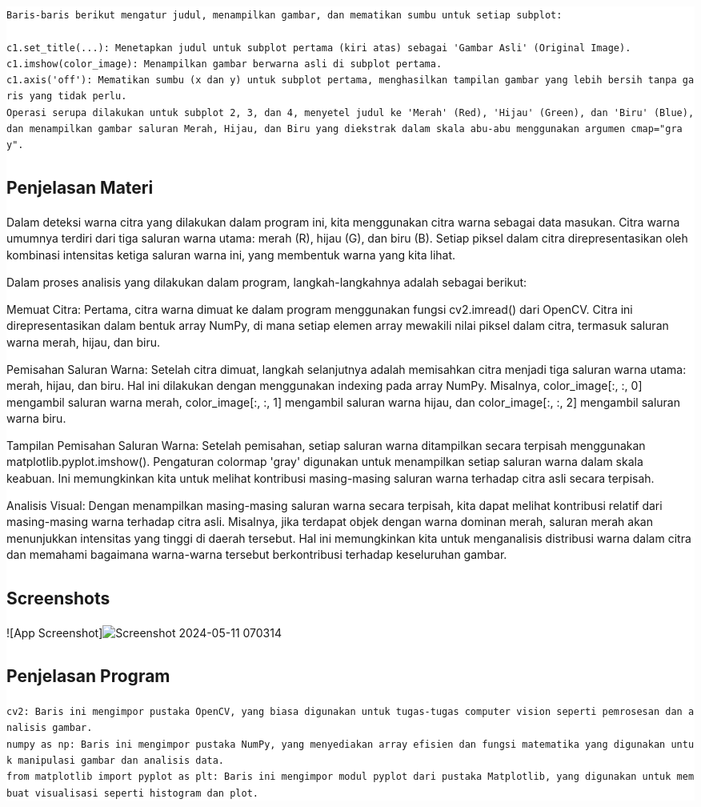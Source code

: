    Baris-baris berikut mengatur judul, menampilkan gambar, dan mematikan sumbu untuk setiap subplot:

    c1.set_title(...): Menetapkan judul untuk subplot pertama (kiri atas) sebagai 'Gambar Asli' (Original Image).
    c1.imshow(color_image): Menampilkan gambar berwarna asli di subplot pertama.
    c1.axis('off'): Mematikan sumbu (x dan y) untuk subplot pertama, menghasilkan tampilan gambar yang lebih bersih tanpa garis yang tidak perlu.
    Operasi serupa dilakukan untuk subplot 2, 3, dan 4, menyetel judul ke 'Merah' (Red), 'Hijau' (Green), dan 'Biru' (Blue), dan menampilkan gambar saluran Merah, Hijau, dan Biru yang diekstrak dalam skala abu-abu menggunakan argumen cmap="gray".




## Penjelasan Materi

Dalam deteksi warna citra yang dilakukan dalam program ini, kita menggunakan citra warna sebagai data masukan. Citra warna umumnya terdiri dari tiga saluran warna utama: merah (R), hijau (G), dan biru (B). Setiap piksel dalam citra direpresentasikan oleh kombinasi intensitas ketiga saluran warna ini, yang membentuk warna yang kita lihat.

Dalam proses analisis yang dilakukan dalam program, langkah-langkahnya adalah sebagai berikut:

   Memuat Citra: Pertama, citra warna dimuat ke dalam program menggunakan fungsi cv2.imread() dari OpenCV. Citra ini direpresentasikan dalam bentuk array NumPy, di mana setiap elemen array mewakili nilai piksel dalam citra, termasuk saluran warna merah, hijau, dan biru.

   Pemisahan Saluran Warna: Setelah citra dimuat, langkah selanjutnya adalah memisahkan citra menjadi tiga saluran warna utama: merah, hijau, dan biru. Hal ini dilakukan dengan menggunakan indexing pada array NumPy. Misalnya, color_image[:, :, 0] mengambil saluran warna merah, color_image[:, :, 1] mengambil saluran warna hijau, dan color_image[:, :, 2] mengambil saluran warna biru.

   Tampilan Pemisahan Saluran Warna: Setelah pemisahan, setiap saluran warna ditampilkan secara terpisah menggunakan matplotlib.pyplot.imshow(). Pengaturan colormap 'gray' digunakan untuk menampilkan setiap saluran warna dalam skala keabuan. Ini memungkinkan kita untuk melihat kontribusi masing-masing saluran warna terhadap citra asli secara terpisah.

   Analisis Visual: Dengan menampilkan masing-masing saluran warna secara terpisah, kita dapat melihat kontribusi relatif dari masing-masing warna terhadap citra asli. Misalnya, jika terdapat objek dengan warna dominan merah, saluran merah akan menunjukkan intensitas yang tinggi di daerah tersebut. Hal ini memungkinkan kita untuk menganalisis distribusi warna dalam citra dan memahami bagaimana warna-warna tersebut berkontribusi terhadap keseluruhan gambar.
## Screenshots

![App Screenshot]![Screenshot 2024-05-11 070314](https://github.com/HanifIbnu/PCD_UTS_202231018_2024_ITPLN/assets/147982399/d83ddcfa-e9ca-418a-9689-4d6788f3cfd1)

## Penjelasan Program

    cv2: Baris ini mengimpor pustaka OpenCV, yang biasa digunakan untuk tugas-tugas computer vision seperti pemrosesan dan analisis gambar.
    numpy as np: Baris ini mengimpor pustaka NumPy, yang menyediakan array efisien dan fungsi matematika yang digunakan untuk manipulasi gambar dan analisis data.
    from matplotlib import pyplot as plt: Baris ini mengimpor modul pyplot dari pustaka Matplotlib, yang digunakan untuk membuat visualisasi seperti histogram dan plot.
